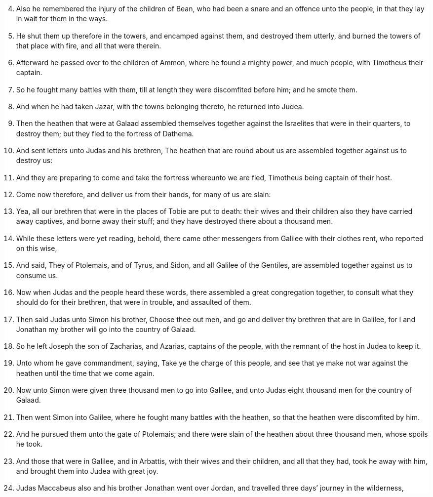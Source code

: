 4. Also he remembered the injury of the children of Bean, who had been a snare and an offence unto the people, in that they lay in wait for them in the ways.

5. He shut them up therefore in the towers, and encamped against them, and destroyed them utterly, and burned the towers of that place with fire, and all that were therein.

6. Afterward he passed over to the children of Ammon, where he found a mighty power, and much people, with Timotheus their captain.

7. So he fought many battles with them, till at length they were discomfited before him; and he smote them.

8. And when he had taken Jazar, with the towns belonging thereto, he returned into Judea.

9. Then the heathen that were at Galaad assembled themselves together against the Israelites that were in their quarters, to destroy them; but they fled to the fortress of Dathema.

10. And sent letters unto Judas and his brethren, The heathen that are round about us are assembled together against us to destroy us:

11. And they are preparing to come and take the fortress whereunto we are fled, Timotheus being captain of their host.

12. Come now therefore, and deliver us from their hands, for many of us are slain:

13. Yea, all our brethren that were in the places of Tobie are put to death: their wives and their children also they have carried away captives, and borne away their stuff; and they have destroyed there about a thousand men.

14. While these letters were yet reading, behold, there came other messengers from Galilee with their clothes rent, who reported on this wise,

15. And said, They of Ptolemais, and of Tyrus, and Sidon, and all Galilee of the Gentiles, are assembled together against us to consume us.

16. Now when Judas and the people heard these words, there assembled a great congregation together, to consult what they should do for their brethren, that were in trouble, and assaulted of them.

17. Then said Judas unto Simon his brother, Choose thee out men, and go and deliver thy brethren that are in Galilee, for I and Jonathan my brother will go into the country of Galaad.

18. So he left Joseph the son of Zacharias, and Azarias, captains of the people, with the remnant of the host in Judea to keep it.

19. Unto whom he gave commandment, saying, Take ye the charge of this people, and see that ye make not war against the heathen until the time that we come again.

20. Now unto Simon were given three thousand men to go into Galilee, and unto Judas eight thousand men for the country of Galaad.

21. Then went Simon into Galilee, where he fought many battles with the heathen, so that the heathen were discomfited by him.

22. And he pursued them unto the gate of Ptolemais; and there were slain of the heathen about three thousand men, whose spoils he took.

23. And those that were in Galilee, and in Arbattis, with their wives and their children, and all that they had, took he away with him, and brought them into Judea with great joy.

24. Judas Maccabeus also and his brother Jonathan went over Jordan, and travelled three days’ journey in the wilderness,
